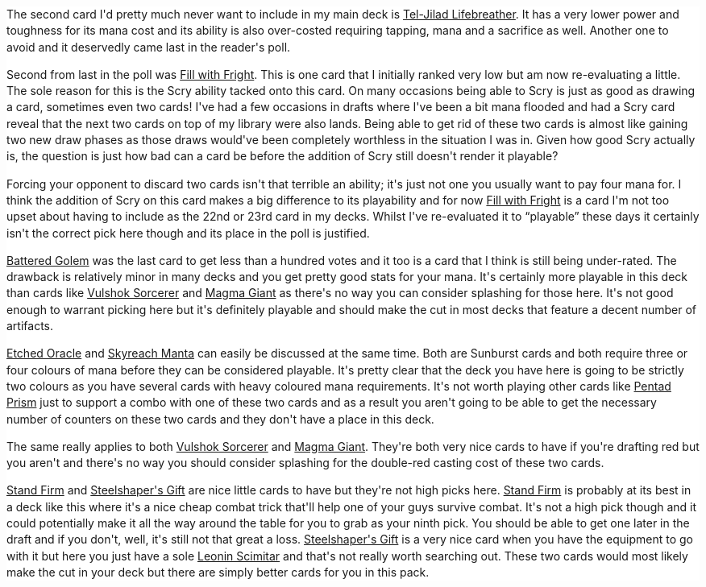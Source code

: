 
The second card I'd pretty much never want to include in my main deck is [Tel-Jilad Lifebreather](https://gatherer.wizards.com/Pages/Card/Details.aspx?name=Tel-Jilad+Lifebreather). It has a very lower power and toughness for its mana cost and its ability is also over-costed requiring tapping, mana and a sacrifice as well. Another one to avoid and it deservedly came last in the reader's poll.


Second from last in the poll was [Fill with Fright](https://gatherer.wizards.com/Pages/Card/Details.aspx?name=Fill+with+Fright). This is one card that I initially ranked very low but am now re-evaluating a little. The sole reason for this is the Scry ability tacked onto this card. On many occasions being able to Scry is just as good as drawing a card, sometimes even two cards! I've had a few occasions in drafts where I've been a bit mana flooded and had a Scry card reveal that the next two cards on top of my library were also lands. Being able to get rid of these two cards is almost like gaining two new draw phases as those draws would've been completely worthless in the situation I was in. Given how good Scry actually is, the question is just how bad can a card be before the addition of Scry still doesn't render it playable?


Forcing your opponent to discard two cards isn't that terrible an ability; it's just not one you usually want to pay four mana for. I think the addition of Scry on this card makes a big difference to its playability and for now [Fill with Fright](https://gatherer.wizards.com/Pages/Card/Details.aspx?name=Fill+with+Fright) is a card I'm not too upset about having to include as the 22nd or 23rd card in my decks. Whilst I've re-evaluated it to “playable” these days it certainly isn't the correct pick here though and its place in the poll is justified.


[Battered Golem](https://gatherer.wizards.com/Pages/Card/Details.aspx?name=Battered+Golem) was the last card to get less than a hundred votes and it too is a card that I think is still being under-rated. The drawback is relatively minor in many decks and you get pretty good stats for your mana. It's certainly more playable in this deck than cards like [Vulshok Sorcerer](https://gatherer.wizards.com/Pages/Card/Details.aspx?name=Vulshok+Sorcerer) and [Magma Giant](https://gatherer.wizards.com/Pages/Card/Details.aspx?name=Magma+Giant) as there's no way you can consider splashing for those here. It's not good enough to warrant picking here but it's definitely playable and should make the cut in most decks that feature a decent number of artifacts.


[Etched Oracle](https://gatherer.wizards.com/Pages/Card/Details.aspx?name=Etched+Oracle) and [Skyreach Manta](https://gatherer.wizards.com/Pages/Card/Details.aspx?name=Skyreach+Manta) can easily be discussed at the same time. Both are Sunburst cards and both require three or four colours of mana before they can be considered playable. It's pretty clear that the deck you have here is going to be strictly two colours as you have several cards with heavy coloured mana requirements. It's not worth playing other cards like [Pentad Prism](https://gatherer.wizards.com/Pages/Card/Details.aspx?name=Pentad+Prism) just to support a combo with one of these two cards and as a result you aren't going to be able to get the necessary number of counters on these two cards and they don't have a place in this deck.


The same really applies to both [Vulshok Sorcerer](https://gatherer.wizards.com/Pages/Card/Details.aspx?name=Vulshok+Sorcerer) and [Magma Giant](https://gatherer.wizards.com/Pages/Card/Details.aspx?name=Magma+Giant). They're both very nice cards to have if you're drafting red but you aren't and there's no way you should consider splashing for the double-red casting cost of these two cards.


[Stand Firm](https://gatherer.wizards.com/Pages/Card/Details.aspx?name=Stand+Firm) and [Steelshaper's Gift](https://gatherer.wizards.com/Pages/Card/Details.aspx?name=Steelshaper%27s+Gift) are nice little cards to have but they're not high picks here. [Stand Firm](https://gatherer.wizards.com/Pages/Card/Details.aspx?name=Stand+Firm) is probably at its best in a deck like this where it's a nice cheap combat trick that'll help one of your guys survive combat. It's not a high pick though and it could potentially make it all the way around the table for you to grab as your ninth pick. You should be able to get one later in the draft and if you don't, well, it's still not that great a loss. [Steelshaper's Gift](https://gatherer.wizards.com/Pages/Card/Details.aspx?name=Steelshaper%27s+Gift) is a very nice card when you have the equipment to go with it but here you just have a sole [Leonin Scimitar](https://gatherer.wizards.com/Pages/Card/Details.aspx?name=Leonin+Scimitar) and that's not really worth searching out. These two cards would most likely make the cut in your deck but there are simply better cards for you in this pack.
